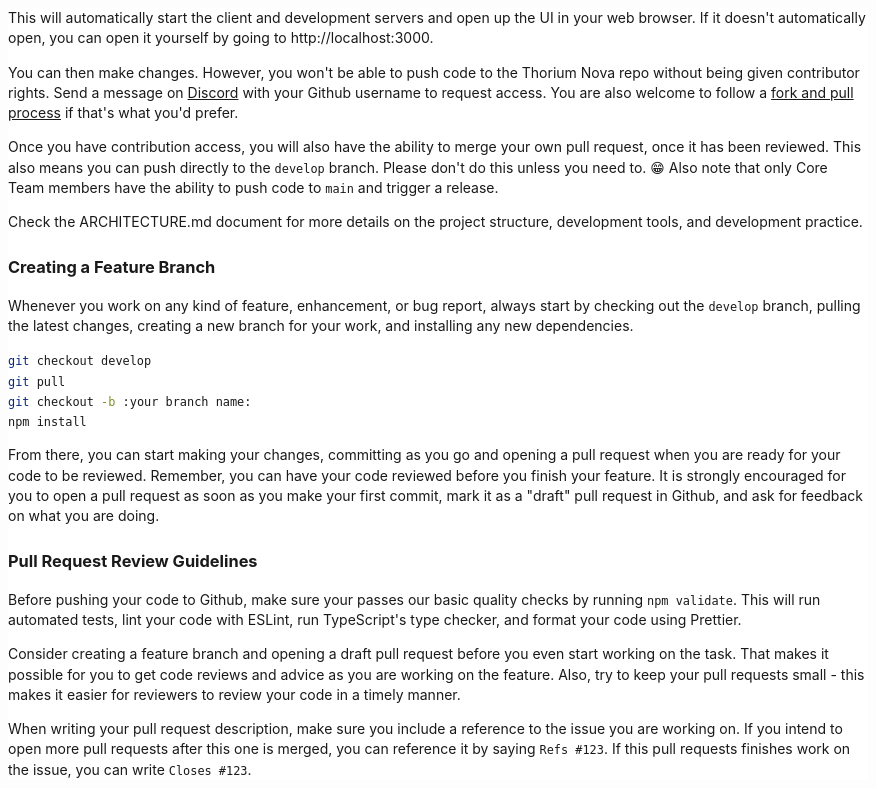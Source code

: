 This will automatically start the client and development servers and open up the
UI in your web browser. If it doesn't automatically open, you can open it
yourself by going to http://localhost:3000.

You can then make changes. However, you won't be able to push code to the
Thorium Nova repo without being given contributor rights. Send a message on
[Discord](https://discord.gg/BxwXaUB) with your Github username to request
access. You are also welcome to follow a
[fork and pull process](https://reflectoring.io/github-fork-and-pull/) if that's
what you'd prefer.

Once you have contribution access, you will also have the ability to merge your
own pull request, once it has been reviewed. This also means you can push
directly to the `develop` branch. Please don't do this unless you need to. 😁
Also note that only Core Team members have the ability to push code to `main`
and trigger a release.

Check the ARCHITECTURE.md document for more details on the project structure,
development tools, and development practice.

### Creating a Feature Branch

Whenever you work on any kind of feature, enhancement, or bug report, always
start by checking out the `develop` branch, pulling the latest changes, creating
a new branch for your work, and installing any new dependencies.

```bash
git checkout develop
git pull
git checkout -b :your branch name:
npm install
```

From there, you can start making your changes, committing as you go and opening
a pull request when you are ready for your code to be reviewed. Remember, you
can have your code reviewed before you finish your feature. It is strongly
encouraged for you to open a pull request as soon as you make your first commit,
mark it as a "draft" pull request in Github, and ask for feedback on what you
are doing.

### Pull Request Review Guidelines

Before pushing your code to Github, make sure your passes our basic quality
checks by running `npm validate`. This will run automated tests, lint your code
with ESLint, run TypeScript's type checker, and format your code using Prettier.

Consider creating a feature branch and opening a draft pull request before you
even start working on the task. That makes it possible for you to get code
reviews and advice as you are working on the feature. Also, try to keep your
pull requests small - this makes it easier for reviewers to review your code in
a timely manner.

When writing your pull request description, make sure you include a reference to
the issue you are working on. If you intend to open more pull requests after
this one is merged, you can reference it by saying `Refs #123`. If this pull
requests finishes work on the issue, you can write `Closes #123`.
